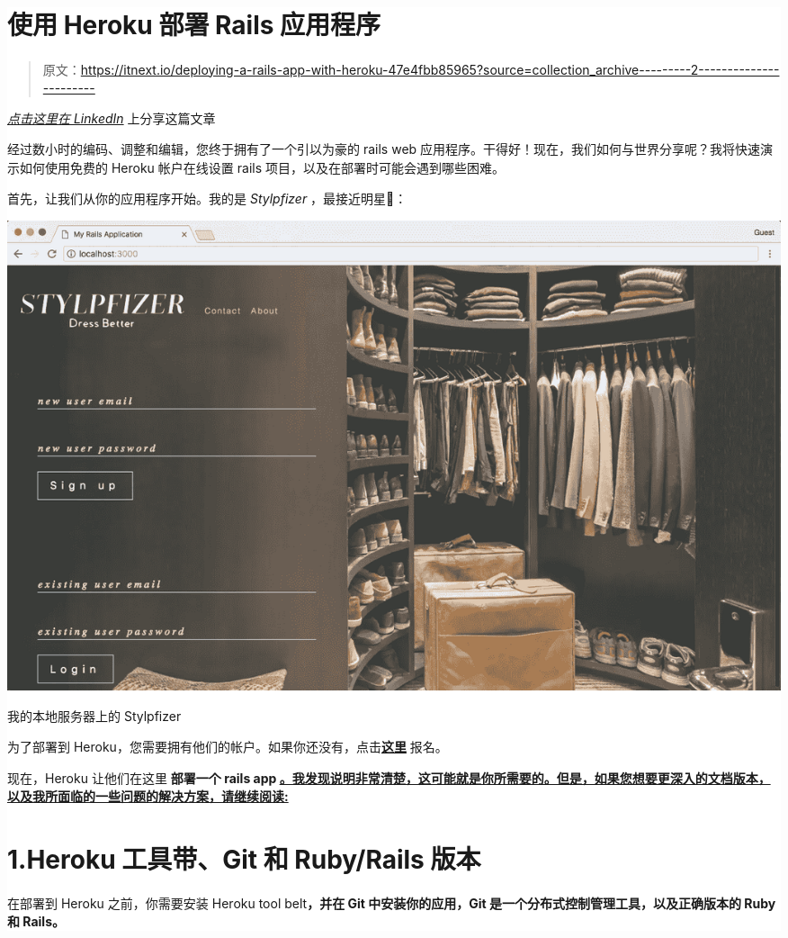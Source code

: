 # 使用 Heroku 部署 Rails 应用程序

> 原文：<https://itnext.io/deploying-a-rails-app-with-heroku-47e4fbb85965?source=collection_archive---------2----------------------->

[*点击这里在 LinkedIn*](https://www.linkedin.com/cws/share?url=https%3A%2F%2Fitnext.io%2Fdeploying-a-rails-app-with-heroku-47e4fbb85965) 上分享这篇文章

经过数小时的编码、调整和编辑，您终于拥有了一个引以为豪的 rails web 应用程序。干得好！现在，我们如何与世界分享呢？我将快速演示如何使用免费的 Heroku 帐户在线设置 rails 项目，以及在部署时可能会遇到哪些困难。

首先，让我们从你的应用程序开始。我的是 *Stylpfizer* ，最接近明星🌟：

![](img/72a313a9e31df5cba50ba031a3aa7525.png)

我的本地服务器上的 Stylpfizer

为了部署到 Heroku，您需要拥有他们的帐户。如果你还没有，点击[**这里**](https://signup.heroku.com/) 报名。

现在，Heroku 让他们在这里 **部署一个 rails app [**。我发现说明非常清楚，这可能就是你所需要的。但是，如果您想要更深入的文档版本，以及我所面临的一些问题的解决方案，请继续阅读:**](https://devcenter.heroku.com/articles/getting-started-with-rails5)**

# 1.Heroku 工具带、Git 和 Ruby/Rails 版本

在部署到 Heroku 之前，你需要安装 Heroku tool belt[](https://devcenter.heroku.com/articles/heroku-cli)**，并在 Git 中安装你的应用，Git 是一个分布式控制管理工具，以及正确版本的 Ruby 和 Rails。**
